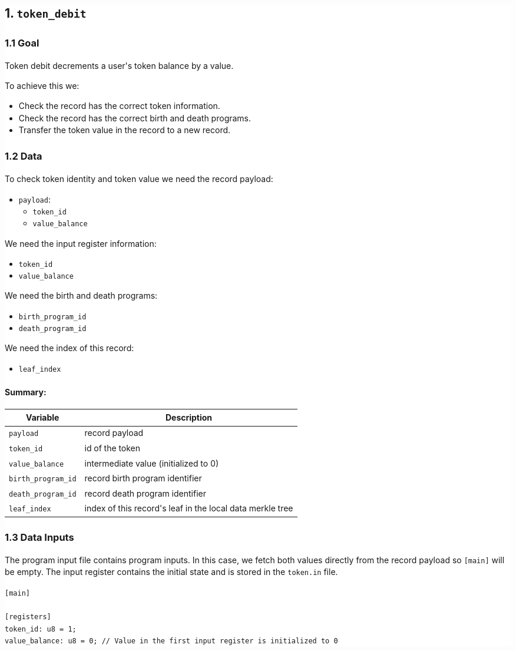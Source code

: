 ## 1. `token_debit`

### 1.1 Goal

Token debit decrements a user's token balance by a value.

To achieve this we:
* Check the record has the correct token information.
* Check the record has the correct birth and death programs.
* Transfer the token value in the record to a new record.

### 1.2 Data

To check token identity and token value we need the record payload:
* `payload`:
    * `token_id`
    * `value_balance`
    
We need the input register information:
* `token_id`
* `value_balance`

We need the birth and death programs:
* `birth_program_id`
* `death_program_id`

We need the index of this record:
* `leaf_index`

#### Summary:

|            Variable         |              Description              |
|-----------------------------|---------------------------------------|
|           `payload`         |            record payload             |
|           `token_id`        |            id of the token            |
|        `value_balance`      | intermediate value (initialized to 0) |
|       `birth_program_id`    |   record birth program identifier   |
|       `death_program_id`    |   record death program identifier   |
|           `leaf_index`      | index of this record's leaf in the local data merkle tree |


### 1.3 Data Inputs

The program input file contains program inputs. In this case, we fetch both values directly from the
record payload so `[main]` will be empty.
The input register contains the initial state and is stored in the `token.in` file.

```leo_input title="token.in"
[main]

[registers]
token_id: u8 = 1;
value_balance: u8 = 0; // Value in the first input register is initialized to 0
```
